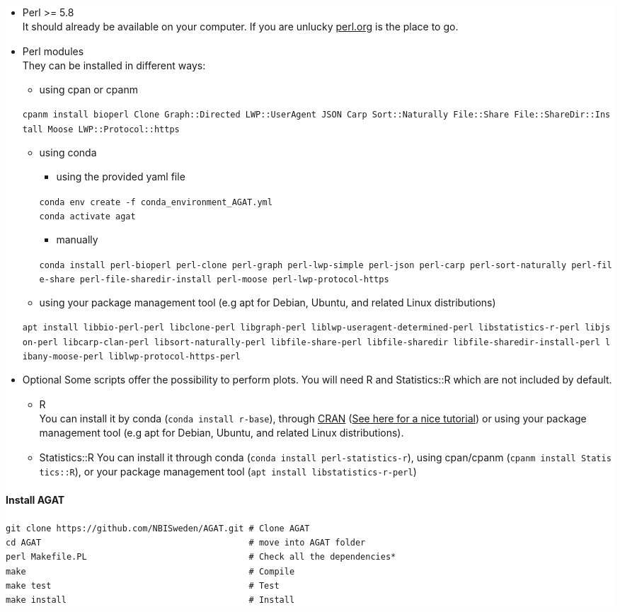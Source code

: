   * Perl >= 5.8  
    It should already be available on your computer. If you are unlucky [perl.org](https://www.perl.org/get.html) is the place to go.

  * Perl modules  
    They can be installed in different ways:

    * using cpan or cpanm

    ```
    cpanm install bioperl Clone Graph::Directed LWP::UserAgent JSON Carp Sort::Naturally File::Share File::ShareDir::Install Moose LWP::Protocol::https
    ```

    * using conda

      * using the provided yaml file

      ```
      conda env create -f conda_environment_AGAT.yml
      conda activate agat
      ```

      * manually  

      ```
      conda install perl-bioperl perl-clone perl-graph perl-lwp-simple perl-json perl-carp perl-sort-naturally perl-file-share perl-file-sharedir-install perl-moose perl-lwp-protocol-https
      ```

    * using your package management tool (e.g apt for Debian, Ubuntu, and related Linux distributions)

    ```
    apt install libbio-perl-perl libclone-perl libgraph-perl liblwp-useragent-determined-perl libstatistics-r-perl libjson-perl libcarp-clan-perl libsort-naturally-perl libfile-share-perl libfile-sharedir libfile-sharedir-install-perl libany-moose-perl liblwp-protocol-https-perl
    ```

  * Optional
    Some scripts offer the possibility to perform plots. You will need R and Statistics::R which are not included by default.

    * R   
      You can install it by conda (`conda install r-base`), through [CRAN](https://cran.r-project.org) ([See here for a nice tutorial](https://www.datacamp.com/community/tutorials/installing-R-windows-mac-ubuntu)) or using your package management tool (e.g apt for Debian, Ubuntu, and related Linux distributions).

    * Statistics::R
        You can install it through conda  (`conda install perl-statistics-r`), using cpan/cpanm (`cpanm install Statistics::R`), or your package management tool  (`apt install libstatistics-r-perl`)



#### Install AGAT

  ```
  git clone https://github.com/NBISweden/AGAT.git # Clone AGAT
  cd AGAT                                         # move into AGAT folder
  perl Makefile.PL                                # Check all the dependencies*
  make                                            # Compile
  make test                                       # Test
  make install                                    # Install
  ```
